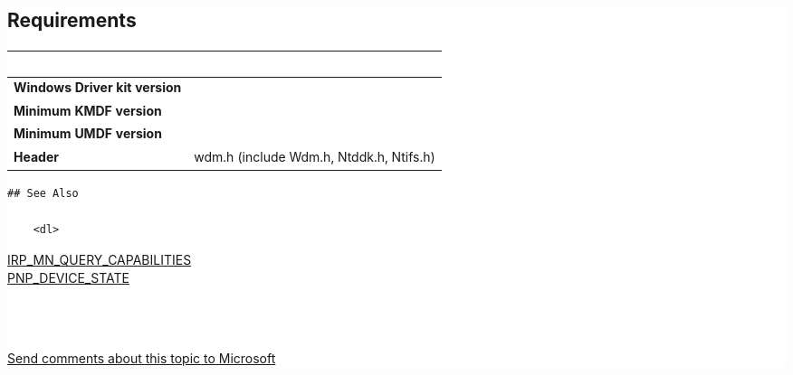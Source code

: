 ## Requirements
| &nbsp; | &nbsp; |
| ---- |:---- |
| **Windows Driver kit version** |  |
| **Minimum KMDF version** |  |
| **Minimum UMDF version** |  |
| **Header** | wdm.h (include Wdm.h, Ntddk.h, Ntifs.h) |

    ## See Also

        <dl>
<dt>
<a href="https://msdn.microsoft.com/library/windows/hardware/ff551664">IRP_MN_QUERY_CAPABILITIES</a>
</dt>
<dt>
<a href="https://msdn.microsoft.com/library/windows/hardware/ff559618">PNP_DEVICE_STATE</a>
</dt>
</dl>
 

 

<a href="mailto:wsddocfb@microsoft.com?subject=Documentation%20feedback [kernel\kernel]:%20DEVICE_CAPABILITIES structure%20 RELEASE:%20(1/4/2018)&amp;body=%0A%0APRIVACY STATEMENT%0A%0AWe use your feedback to improve the documentation. We don't use your email address for any other purpose, and we'll remove your email address from our system after the issue that you're reporting is fixed. While we're working to fix this issue, we might send you an email message to ask for more info. Later, we might also send you an email message to let you know that we've addressed your feedback.%0A%0AFor more info about Microsoft's privacy policy, see http://privacy.microsoft.com/en-us/default.aspx." title="Send comments about this topic to Microsoft">Send comments about this topic to Microsoft</a>